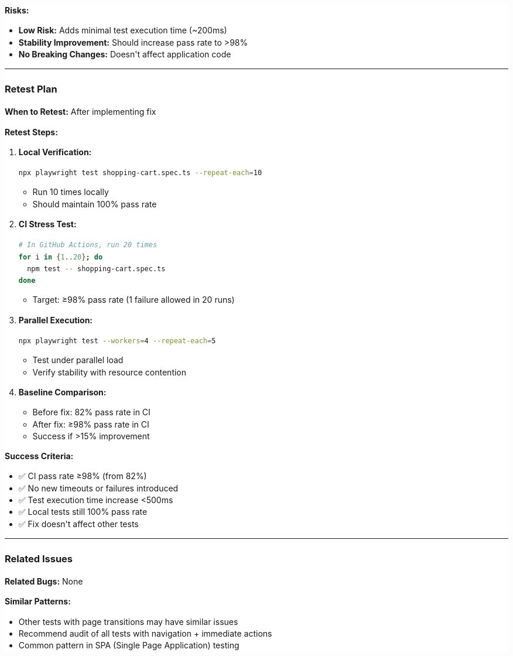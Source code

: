 **Risks:**
- **Low Risk:** Adds minimal test execution time (~200ms)
- **Stability Improvement:** Should increase pass rate to >98%
- **No Breaking Changes:** Doesn't affect application code

---

### Retest Plan

**When to Retest:** After implementing fix

**Retest Steps:**

1. **Local Verification:**
   ```bash
   npx playwright test shopping-cart.spec.ts --repeat-each=10
   ```
   - Run 10 times locally
   - Should maintain 100% pass rate

2. **CI Stress Test:**
   ```bash
   # In GitHub Actions, run 20 times
   for i in {1..20}; do
     npm test -- shopping-cart.spec.ts
   done
   ```
   - Target: ≥98% pass rate (1 failure allowed in 20 runs)

3. **Parallel Execution:**
   ```bash
   npx playwright test --workers=4 --repeat-each=5
   ```
   - Test under parallel load
   - Verify stability with resource contention

4. **Baseline Comparison:**
   - Before fix: 82% pass rate in CI
   - After fix: ≥98% pass rate in CI
   - Success if >15% improvement

**Success Criteria:**
- ✅ CI pass rate ≥98% (from 82%)
- ✅ No new timeouts or failures introduced
- ✅ Test execution time increase <500ms
- ✅ Local tests still 100% pass rate
- ✅ Fix doesn't affect other tests

---

### Related Issues

**Related Bugs:** None

**Similar Patterns:**
- Other tests with page transitions may have similar issues
- Recommend audit of all tests with navigation + immediate actions
- Common pattern in SPA (Single Page Application) testing
